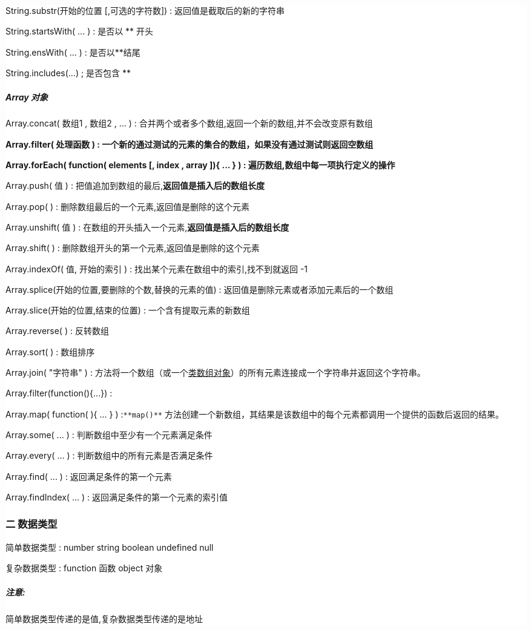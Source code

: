String.substr(开始的位置 [,可选的字符数]) : 返回值是截取后的新的字符串

String.startsWith( ... ) : 是否以 ** 开头

String.ensWith( ... ) : 是否以**结尾

String.includes(...) ; 是否包含 ** 





##### Array 对象

Array.concat( 数组1 , 数组2 , ... ) : 合并两个或者多个数组,返回一个新的数组,并不会改变原有数组

**Array.filter( 处理函数 ) : 一个新的通过测试的元素的集合的数组，如果没有通过测试则返回空数组**

**Array.forEach( function( elements [, index , array ]){  ... } ) : 遍历数组,数组中每一项执行定义的操作**

Array.push( 值 ) : 把值追加到数组的最后,**返回值是插入后的数组长度**

Array.pop(  ) : 删除数组最后的一个元素,返回值是删除的这个元素

Array.unshift( 值 ) : 在数组的开头插入一个元素,**返回值是插入后的数组长度**

Array\.shift(  ) : 删除数组开头的第一个元素,返回值是删除的这个元素

Array.indexOf( 值, 开始的索引 ) : 找出某个元素在数组中的索引,找不到就返回 -1 

Array.splice(开始的位置,要删除的个数,替换的元素的值) : 返回值是删除元素或者添加元素后的一个数组

Array.slice(开始的位置,结束的位置) : 一个含有提取元素的新数组

Array.reverse(  ) : 反转数组

Array.sort(  ) : 数组排序

Array.join( "字符串" ) : 方法将一个数组（或一个[类数组对象](https://developer.mozilla.org/zh-CN//docs/Web/JavaScript/Guide/Indexed_collections#Working_with_array-like_objects)）的所有元素连接成一个字符串并返回这个字符串。

Array.filter(function(){...}) :

Array.map( function(   ){ ... } ) :`**map()**` 方法创建一个新数组，其结果是该数组中的每个元素都调用一个提供的函数后返回的结果。

Array.some( ... ) : 判断数组中至少有一个元素满足条件

Array.every( ... ) : 判断数组中的所有元素是否满足条件

Array.find( ... ) : 返回满足条件的第一个元素

Array.findIndex( ... ) : 返回满足条件的第一个元素的索引值





### 二 数据类型

简单数据类型 : number string boolean undefined null

复杂数据类型 : function 函数 object 对象 

##### 注意:

简单数据类型传递的是值,复杂数据类型传递的是地址
